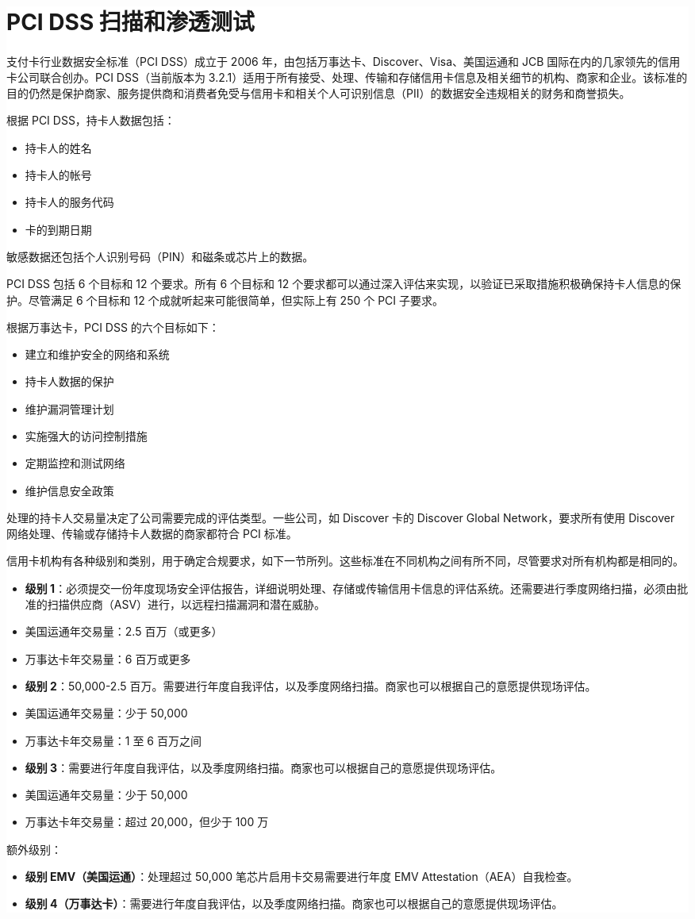 # PCI DSS 扫描和渗透测试

支付卡行业数据安全标准（PCI DSS）成立于 2006 年，由包括万事达卡、Discover、Visa、美国运通和 JCB 国际在内的几家领先的信用卡公司联合创办。PCI DSS（当前版本为 3.2.1）适用于所有接受、处理、传输和存储信用卡信息及相关细节的机构、商家和企业。该标准的目的仍然是保护商家、服务提供商和消费者免受与信用卡和相关个人可识别信息（PII）的数据安全违规相关的财务和商誉损失。

根据 PCI DSS，持卡人数据包括：

+   持卡人的姓名

+   持卡人的帐号

+   持卡人的服务代码

+   卡的到期日期

敏感数据还包括个人识别号码（PIN）和磁条或芯片上的数据。

PCI DSS 包括 6 个目标和 12 个要求。所有 6 个目标和 12 个要求都可以通过深入评估来实现，以验证已采取措施积极确保持卡人信息的保护。尽管满足 6 个目标和 12 个成就听起来可能很简单，但实际上有 250 个 PCI 子要求。

根据万事达卡，PCI DSS 的六个目标如下：

+   建立和维护安全的网络和系统

+   持卡人数据的保护

+   维护漏洞管理计划

+   实施强大的访问控制措施

+   定期监控和测试网络

+   维护信息安全政策

处理的持卡人交易量决定了公司需要完成的评估类型。一些公司，如 Discover 卡的 Discover Global Network，要求所有使用 Discover 网络处理、传输或存储持卡人数据的商家都符合 PCI 标准。

信用卡机构有各种级别和类别，用于确定合规要求，如下一节所列。这些标准在不同机构之间有所不同，尽管要求对所有机构都是相同的。

+   **级别 1**：必须提交一份年度现场安全评估报告，详细说明处理、存储或传输信用卡信息的评估系统。还需要进行季度网络扫描，必须由批准的扫描供应商（ASV）进行，以远程扫描漏洞和潜在威胁。

+   美国运通年交易量：2.5 百万（或更多）

+   万事达卡年交易量：6 百万或更多

+   **级别 2**：50,000-2.5 百万。需要进行年度自我评估，以及季度网络扫描。商家也可以根据自己的意愿提供现场评估。

+   美国运通年交易量：少于 50,000

+   万事达卡年交易量：1 至 6 百万之间

+   **级别 3**：需要进行年度自我评估，以及季度网络扫描。商家也可以根据自己的意愿提供现场评估。

+   美国运通年交易量：少于 50,000

+   万事达卡年交易量：超过 20,000，但少于 100 万

额外级别：

+   **级别 EMV（美国运通）**：处理超过 50,000 笔芯片启用卡交易需要进行年度 EMV Attestation（AEA）自我检查。

+   **级别 4（万事达卡）**：需要进行年度自我评估，以及季度网络扫描。商家也可以根据自己的意愿提供现场评估。
